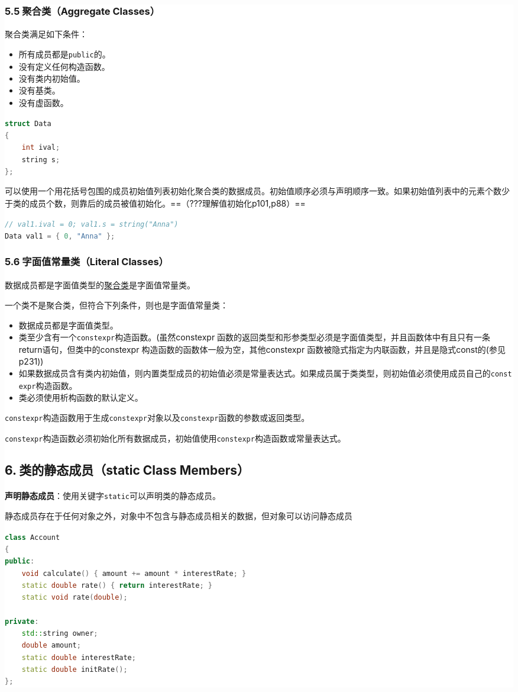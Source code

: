 ### 5.5 聚合类（Aggregate Classes）

聚合类满足如下条件：

- 所有成员都是`public`的。
- 没有定义任何构造函数。
- 没有类内初始值。
- 没有基类。
- 没有虚函数。

```c++
struct Data
{
    int ival;
    string s;
};
```

可以使用一个用花括号包围的成员初始值列表初始化聚合类的数据成员。初始值顺序必须与声明顺序一致。如果初始值列表中的元素个数少于类的成员个数，则靠后的成员被值初始化。==（???理解值初始化p101,p88）==

```c++
// val1.ival = 0; val1.s = string("Anna")
Data val1 = { 0, "Anna" };
```

### 5.6 字面值常量类（Literal Classes）

数据成员都是字面值类型的<u>聚合类</u>是字面值常量类。

一个类不是聚合类，但符合下列条件，则也是字面值常量类：

- 数据成员都是字面值类型。
- 类至少含有一个`constexpr`构造函数。(虽然constexpr 函数的返回类型和形参类型必须是字面值类型，并且函数体中有且只有一条return语句，但类中的constexpr 构造函数的函数体一般为空，其他constexpr 函数被隐式指定为内联函数，并且是隐式const的(参见p231))
- 如果数据成员含有类内初始值，则内置类型成员的初始值必须是常量表达式。如果成员属于类类型，则初始值必须使用成员自己的`constexpr`构造函数。
- 类必须使用析构函数的默认定义。

`constexpr`构造函数用于生成`constexpr`对象以及`constexpr`函数的参数或返回类型。

`constexpr`构造函数必须初始化所有数据成员，初始值使用`constexpr`构造函数或常量表达式。

## 6. 类的静态成员（static Class Members）

**声明静态成员**：使用关键字`static`可以声明类的静态成员。

静态成员存在于任何对象之外，对象中不包含与静态成员相关的数据，但对象可以访问静态成员

```c++
class Account
{
public:
    void calculate() { amount += amount * interestRate; }
    static double rate() { return interestRate; }
    static void rate(double);

private:
    std::string owner;
    double amount;
    static double interestRate;
    static double initRate();
};
```
